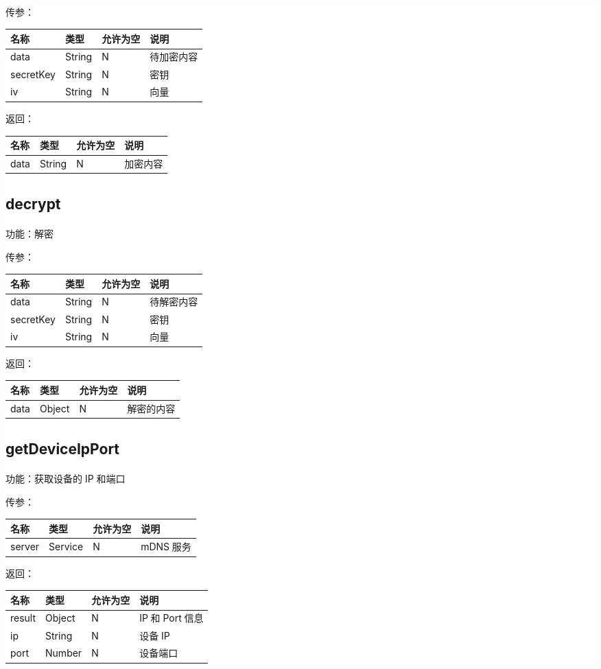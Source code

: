 传参：

| 名称      | 类型   | 允许为空 | 说明       |
| :-------- | :----- | :------- | :--------- |
| data      | String | N        | 待加密内容 |
| secretKey | String | N        | 密钥       |
| iv        | String | N        | 向量       |

返回：

| 名称 | 类型   | 允许为空 | 说明     |
| :--- | :----- | :------- | :------- |
| data | String | N        | 加密内容 |

## decrypt

功能：解密

传参：

| 名称      | 类型   | 允许为空 | 说明       |
| :-------- | :----- | :------- | :--------- |
| data      | String | N        | 待解密内容 |
| secretKey | String | N        | 密钥       |
| iv        | String | N        | 向量       |

返回：

| 名称 | 类型   | 允许为空 | 说明       |
| :--- | :----- | :------- | :--------- |
| data | Object | N        | 解密的内容 |

## getDeviceIpPort

功能：获取设备的 IP 和端口

传参：

| 名称   | 类型    | 允许为空 | 说明      |
| :----- | :------ | :------- | :-------- |
| server | Service | N        | mDNS 服务 |

返回：

| 名称 | 类型   | 允许为空 | 说明     |
| :--- | :----- | :------- | :------- |
| result | Object | N        | IP 和 Port 信息 |
| ip   | String | N        | 设备 IP  |
| port | Number | N        | 设备端口 |
